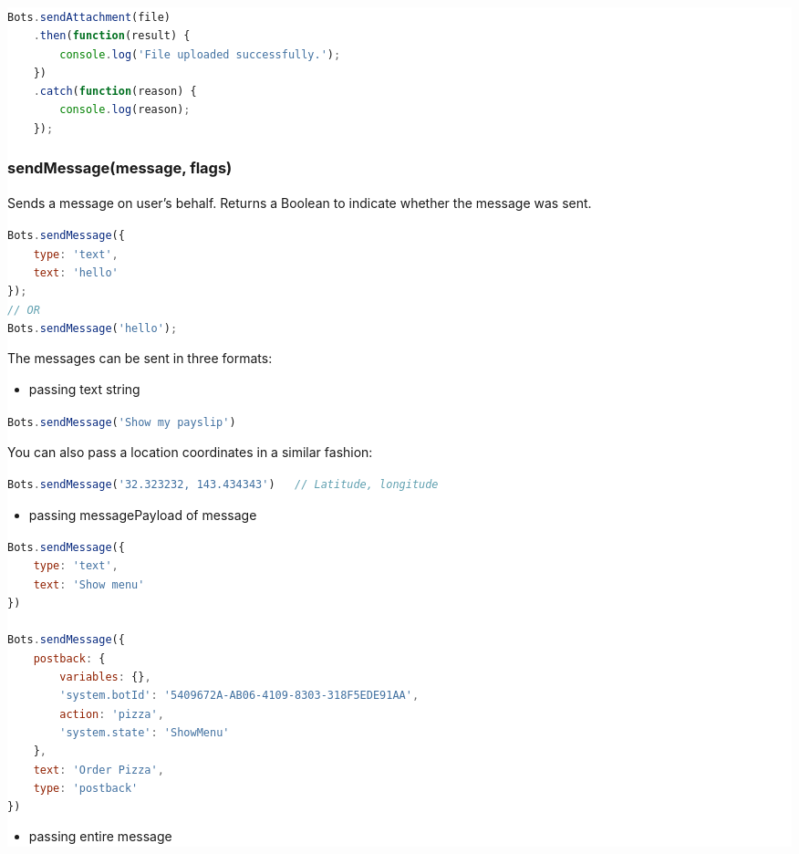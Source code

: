 ```js
Bots.sendAttachment(file)
    .then(function(result) {
        console.log('File uploaded successfully.');
    })
    .catch(function(reason) {
        console.log(reason);
    });
```

### sendMessage(message, flags)

Sends a message on user’s behalf. Returns a Boolean to indicate whether the message was sent.

```js
Bots.sendMessage({
    type: 'text',
    text: 'hello'
});
// OR
Bots.sendMessage('hello');
```

The messages can be sent in three formats:

* passing text string
```js
Bots.sendMessage('Show my payslip')
```

You can also pass a location coordinates in a similar fashion:

```js
Bots.sendMessage('32.323232, 143.434343')   // Latitude, longitude
```

* passing messagePayload of message

```js
Bots.sendMessage({
    type: 'text',
    text: 'Show menu'
})

Bots.sendMessage({
    postback: {
        variables: {},
        'system.botId': '5409672A-AB06-4109-8303-318F5EDE91AA',
        action: 'pizza',
        'system.state': 'ShowMenu'
    },
    text: 'Order Pizza',
    type: 'postback'
})
```

* passing entire message
